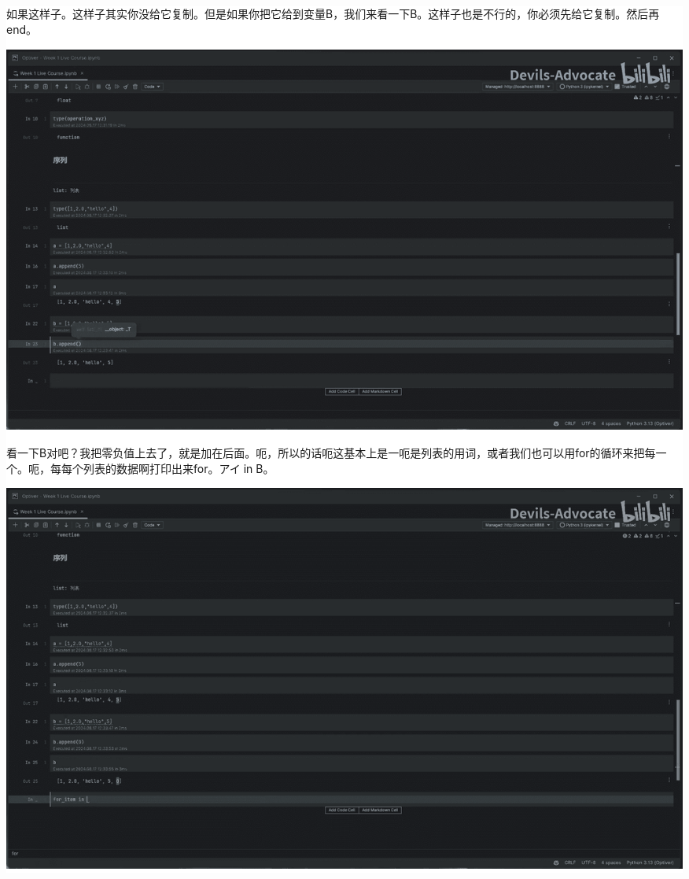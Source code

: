 如果这样子。这样子其实你没给它复制。但是如果你把它给到变量B，我们来看一下B。这样子也是不行的，你必须先给它复制。然后再end。



![](img/7a21f8663cb825acbd71241a7b83b788_41.png)

看一下B对吧？我把零负值上去了，就是加在后面。呃，所以的话呃这基本上是一呃是列表的用词，或者我们也可以用for的循环来把每一个。呃，每每个列表的数据啊打印出来for。アイ in B。



![](img/7a21f8663cb825acbd71241a7b83b788_43.png)
